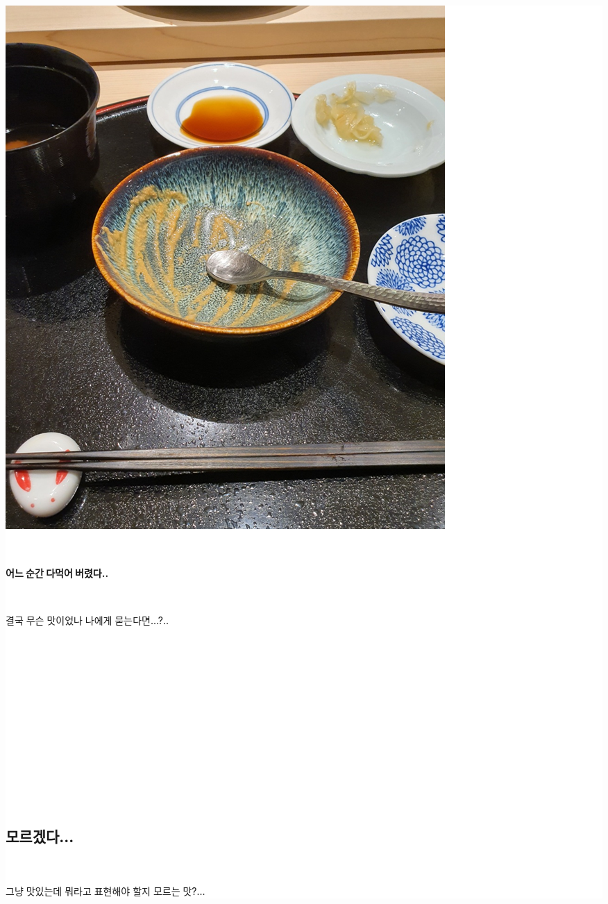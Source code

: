 ![](/images/DailyLife/Omakase/2021-07-01-14-37-35.png)

<br>

**어느 순간 다먹어 버렸다..**

<br>

결국 무슨 맛이었나 나에게 묻는다면...?..

<br><br><br><br><br><br><br><br><br><br><br><br>

<h2>모르겠다...</h2>

<br>

그냥 맛있는데 뭐라고 표현해야 할지 모르는 맛?...
